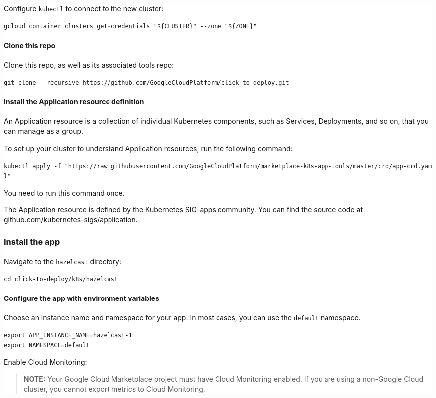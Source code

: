 Configure `kubectl` to connect to the new cluster:

```shell
gcloud container clusters get-credentials "${CLUSTER}" --zone "${ZONE}"
```

#### Clone this repo

Clone this repo, as well as its associated tools repo:

```shell
git clone --recursive https://github.com/GoogleCloudPlatform/click-to-deploy.git
```

#### Install the Application resource definition

An Application resource is a collection of individual Kubernetes
components, such as Services, Deployments, and so on, that you can
manage as a group.

To set up your cluster to understand Application resources, run
the following command:

```shell
kubectl apply -f "https://raw.githubusercontent.com/GoogleCloudPlatform/marketplace-k8s-app-tools/master/crd/app-crd.yaml"
```

You need to run this command once.

The Application resource is defined by the
[Kubernetes SIG-apps](https://github.com/kubernetes/community/tree/master/sig-apps)
community. You can find the source code at
[github.com/kubernetes-sigs/application](https://github.com/kubernetes-sigs/application).

### Install the app

Navigate to the `hazelcast` directory:

```shell
cd click-to-deploy/k8s/hazelcast
```

#### Configure the app with environment variables

Choose an instance name and
[namespace](https://kubernetes.io/docs/concepts/overview/working-with-objects/namespaces/)
for your app. In most cases, you can use the `default`
namespace.

```shell
export APP_INSTANCE_NAME=hazelcast-1
export NAMESPACE=default
```

Enable Cloud Monitoring:

> **NOTE:** Your Google Cloud Marketplace project must have
> Cloud Monitoring enabled. If you are using a non-Google Cloud
> cluster, you cannot export metrics to Cloud Monitoring.
